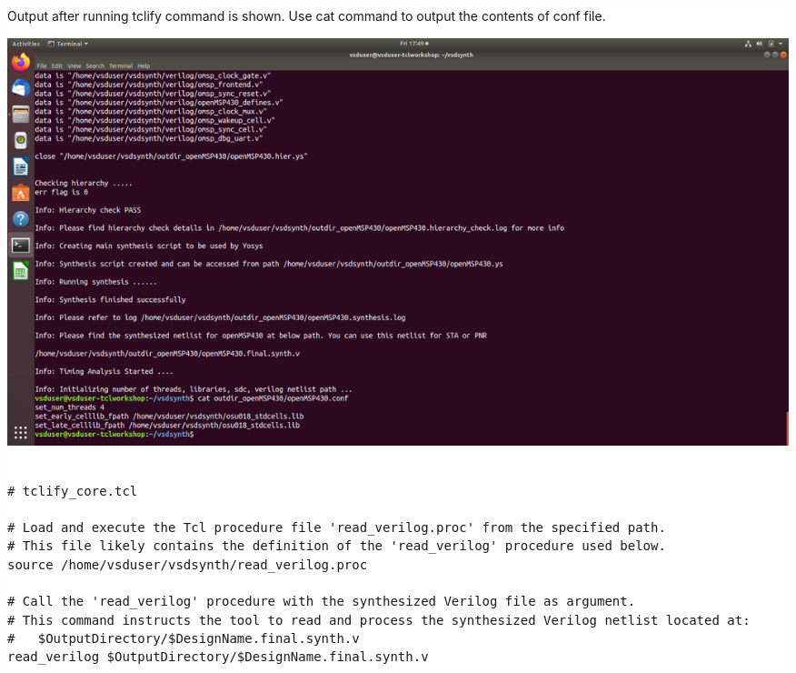Output after running tclify command is shown.
Use cat command to output the contents of conf file.

![image](/Images/D5/47.png)  

<pre lang="tcl"> 
# tclify_core.tcl

# Load and execute the Tcl procedure file 'read_verilog.proc' from the specified path.
# This file likely contains the definition of the 'read_verilog' procedure used below.
source /home/vsduser/vsdsynth/read_verilog.proc

# Call the 'read_verilog' procedure with the synthesized Verilog file as argument.
# This command instructs the tool to read and process the synthesized Verilog netlist located at:
#   $OutputDirectory/$DesignName.final.synth.v
read_verilog $OutputDirectory/$DesignName.final.synth.v
</pre>
